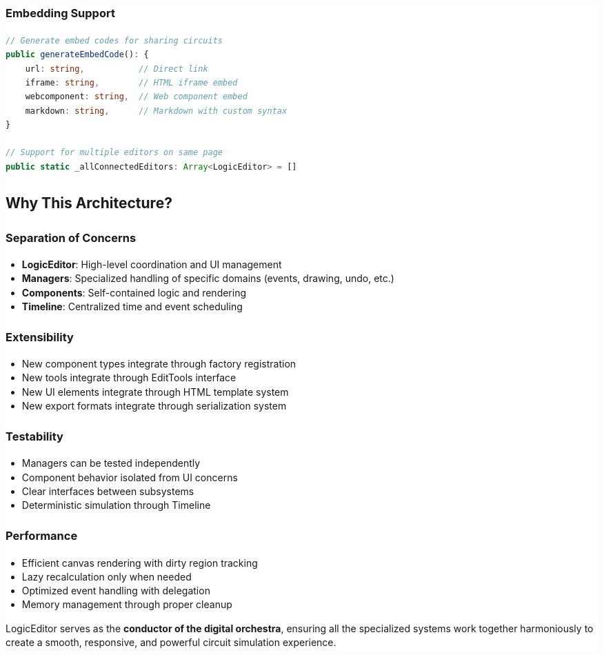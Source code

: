 ### Embedding Support

```typescript
// Generate embed codes for sharing circuits
public generateEmbedCode(): {
    url: string,           // Direct link
    iframe: string,        // HTML iframe embed  
    webcomponent: string,  // Web component embed
    markdown: string,      // Markdown with custom syntax
}

// Support for multiple editors on same page
public static _allConnectedEditors: Array<LogicEditor> = []
```

## Why This Architecture?

### **Separation of Concerns**
- **LogicEditor**: High-level coordination and UI management
- **Managers**: Specialized handling of specific domains (events, drawing, undo, etc.)
- **Components**: Self-contained logic and rendering
- **Timeline**: Centralized time and event scheduling

### **Extensibility**
- New component types integrate through factory registration
- New tools integrate through EditTools interface
- New UI elements integrate through HTML template system
- New export formats integrate through serialization system

### **Testability**
- Managers can be tested independently
- Component behavior isolated from UI concerns
- Clear interfaces between subsystems
- Deterministic simulation through Timeline

### **Performance**
- Efficient canvas rendering with dirty region tracking
- Lazy recalculation only when needed
- Optimized event handling with delegation
- Memory management through proper cleanup

LogicEditor serves as the **conductor of the digital orchestra**, ensuring all the specialized systems work together harmoniously to create a smooth, responsive, and powerful circuit simulation experience.
